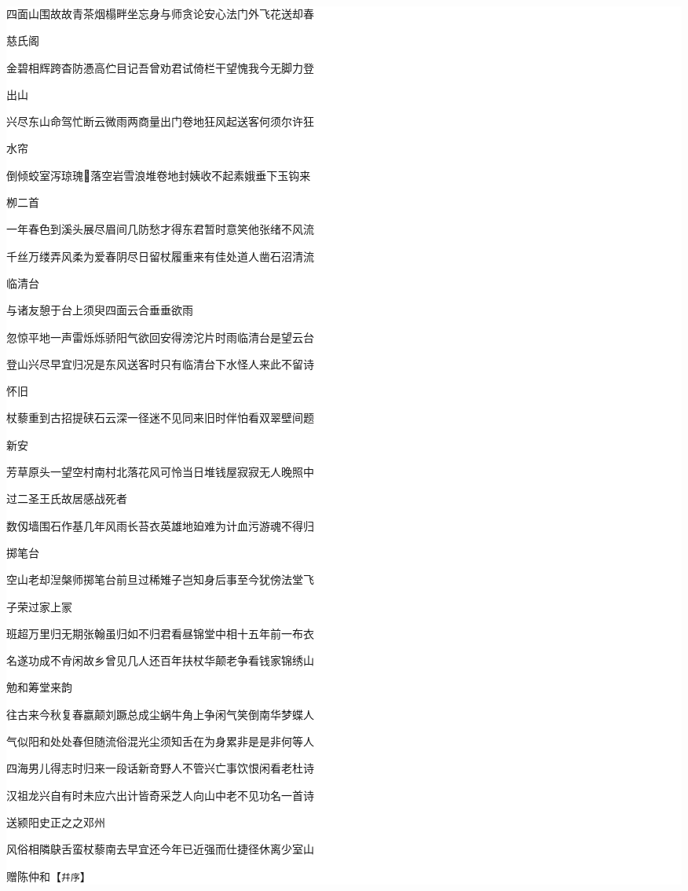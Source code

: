四面山围故故青茶烟榻畔坐忘身与师贪论安心法门外飞花送却春  

慈氏阁  

金碧相辉跨杳防慿高伫目记吾曾劝君试倚栏干望愧我今无脚力登  

出山  

兴尽东山命驾忙断云微雨两商量出门卷地狂风起送客何须尔许狂  

水帘  

倒倾蛟室泻琼瑰落空岩雪浪堆卷地封姨收不起素娥垂下玉钩来  

栁二首  

一年春色到溪头展尽眉间几防愁才得东君暂时意笑他张绪不风流  

千丝万缕弄风柔为爱春阴尽日留杖履重来有佳处道人凿石沼清流  

临清台  

与诸友憩于台上须臾四面云合垂垂欲雨  

忽惊平地一声雷烁烁骄阳气欲回安得滂沱片时雨临清台是望云台  

登山兴尽早宜归况是东风送客时只有临清台下水怪人来此不留诗  

怀旧  

杖藜重到古招提硖石云深一径迷不见同来旧时伴怕看双翠壁间题  

新安  

芳草原头一望空村南村北落花风可怜当日堆钱屋寂寂无人晚照中  

过二圣王氏故居感战死者  

数仭墙围石作基几年风雨长苔衣英雄地廹难为计血污游魂不得归  

掷笔台  

空山老却湼槃师掷笔台前旦过稀雉子岂知身后事至今犹傍法堂飞  

子荣过家上冡  

班超万里归无期张翰虽归如不归君看昼锦堂中相十五年前一布衣  

名遂功成不肻闲故乡曾见几人还百年扶杖华颠老争看钱家锦绣山  

勉和筹堂来韵  

往古来今秋复春嬴颠刘蹶总成尘蜗牛角上争闲气笑倒南华梦蝶人  

气似阳和处处春但随流俗混光尘须知舌在为身累非是是非何等人  

四海男儿得志时归来一段话新竒野人不管兴亡事饮恨闲看老杜诗  

汉祖龙兴自有时未应六出计皆奇采芝人向山中老不见功名一首诗  

送颍阳史正之之邓州  

风俗相隣鴃舌蛮杖藜南去早宜还今年已近强而仕捷径休离少室山  

赠陈仲和【`幷序`】  
